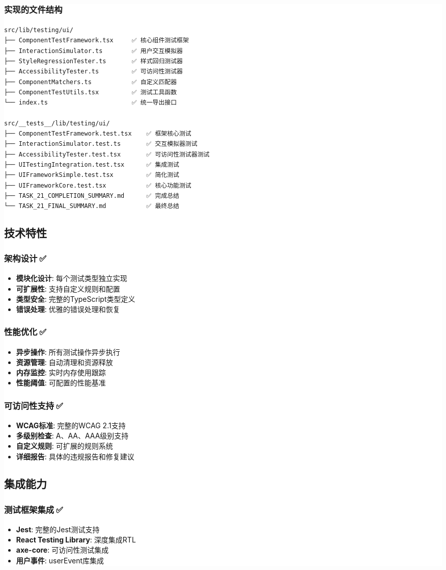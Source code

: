 ### 实现的文件结构
```
src/lib/testing/ui/
├── ComponentTestFramework.tsx     ✅ 核心组件测试框架
├── InteractionSimulator.ts        ✅ 用户交互模拟器
├── StyleRegressionTester.ts       ✅ 样式回归测试器
├── AccessibilityTester.ts         ✅ 可访问性测试器
├── ComponentMatchers.ts           ✅ 自定义匹配器
├── ComponentTestUtils.tsx         ✅ 测试工具函数
└── index.ts                       ✅ 统一导出接口

src/__tests__/lib/testing/ui/
├── ComponentTestFramework.test.tsx    ✅ 框架核心测试
├── InteractionSimulator.test.ts       ✅ 交互模拟器测试
├── AccessibilityTester.test.tsx       ✅ 可访问性测试器测试
├── UITestingIntegration.test.tsx      ✅ 集成测试
├── UIFrameworkSimple.test.tsx         ✅ 简化测试
├── UIFrameworkCore.test.tsx           ✅ 核心功能测试
├── TASK_21_COMPLETION_SUMMARY.md      ✅ 完成总结
└── TASK_21_FINAL_SUMMARY.md           ✅ 最终总结
```

## 技术特性

### 架构设计 ✅
- **模块化设计**: 每个测试类型独立实现
- **可扩展性**: 支持自定义规则和配置
- **类型安全**: 完整的TypeScript类型定义
- **错误处理**: 优雅的错误处理和恢复

### 性能优化 ✅
- **异步操作**: 所有测试操作异步执行
- **资源管理**: 自动清理和资源释放
- **内存监控**: 实时内存使用跟踪
- **性能阈值**: 可配置的性能基准

### 可访问性支持 ✅
- **WCAG标准**: 完整的WCAG 2.1支持
- **多级别检查**: A、AA、AAA级别支持
- **自定义规则**: 可扩展的规则系统
- **详细报告**: 具体的违规报告和修复建议

## 集成能力

### 测试框架集成 ✅
- **Jest**: 完整的Jest测试支持
- **React Testing Library**: 深度集成RTL
- **axe-core**: 可访问性测试集成
- **用户事件**: userEvent库集成
